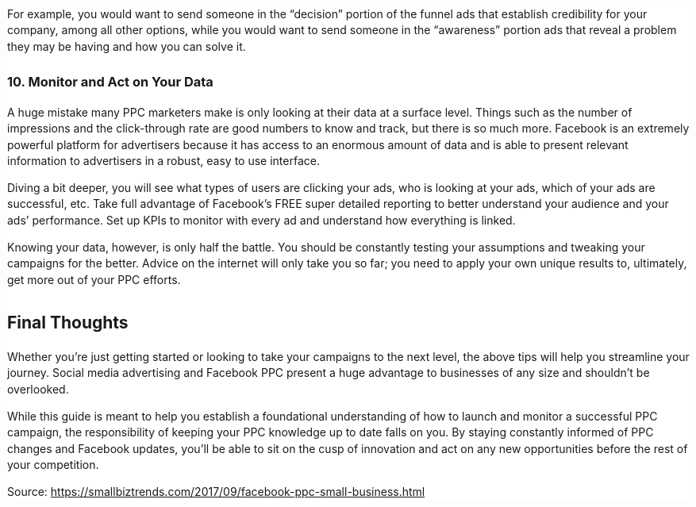 For example, you would want to send someone in the “decision” portion of the funnel ads that establish credibility for your company, among all other options, while you would want to send someone in the “awareness” portion ads that reveal a problem they may be having and how you can solve it.

### 10. Monitor and Act on Your Data

A huge mistake many PPC marketers make is only looking at their data at a surface level. Things such as the number of impressions and the click-through rate are good numbers to know and track, but there is so much more. Facebook is an extremely powerful platform for advertisers because it has access to an enormous amount of data and is able to present relevant information to advertisers in a robust, easy to use interface.

Diving a bit deeper, you will see what types of users are clicking your ads, who is looking at your ads, which of your ads are successful, etc. Take full advantage of Facebook’s FREE super detailed reporting to better understand your audience and your ads’ performance. Set up KPIs to monitor with every ad and understand how everything is linked.

Knowing your data, however, is only half the battle. You should be constantly testing your assumptions and tweaking your campaigns for the better. Advice on the internet will only take you so far; you need to apply your own unique results to, ultimately, get more out of your PPC efforts.

## Final Thoughts

Whether you’re just getting started or looking to take your campaigns to the next level, the above tips will help you streamline your journey. Social media advertising and Facebook PPC present a huge advantage to businesses of any size and shouldn’t be overlooked.

While this guide is meant to help you establish a foundational understanding of how to launch and monitor a successful PPC campaign, the responsibility of keeping your PPC knowledge up to date falls on you. By staying constantly informed of PPC changes and Facebook updates, you’ll be able to sit on the cusp of innovation and act on any new opportunities before the rest of your competition.


Source: https://smallbiztrends.com/2017/09/facebook-ppc-small-business.html